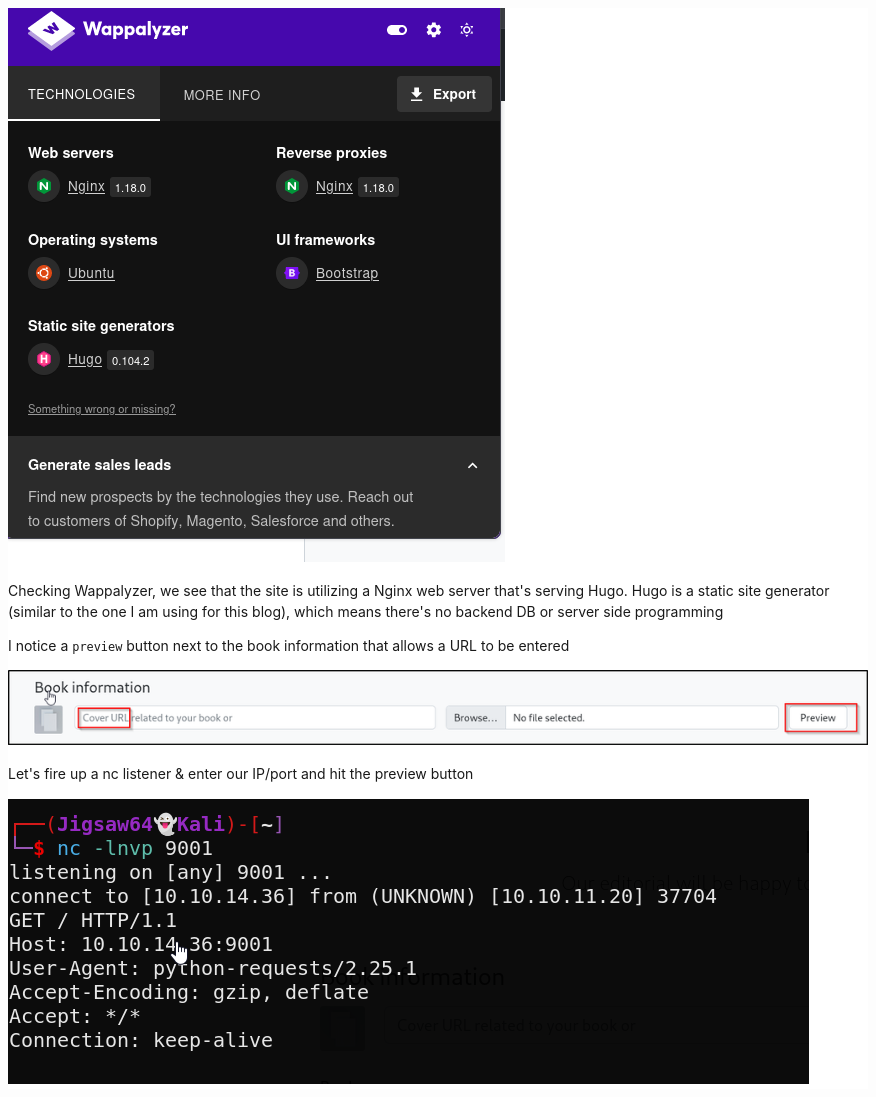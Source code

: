 ![Wappalyzer](/assets/images/HTB%20-%20Editorial/Wappalyzer.png)

Checking Wappalyzer, we see that the site is utilizing a Nginx web server that's serving Hugo. Hugo is a static site generator (similar to the one I am using for this blog), which means there's no backend DB or server side programming

I notice a `preview` button next to the book information that allows a URL to be entered

![Cover URL](/assets/images/HTB%20-%20Editorial/Cover%20URL%20section.png)

Let's fire up a nc listener & enter our IP/port and hit the preview button

![SSRF](/assets/images/HTB%20-%20Editorial/SSRF.png)

